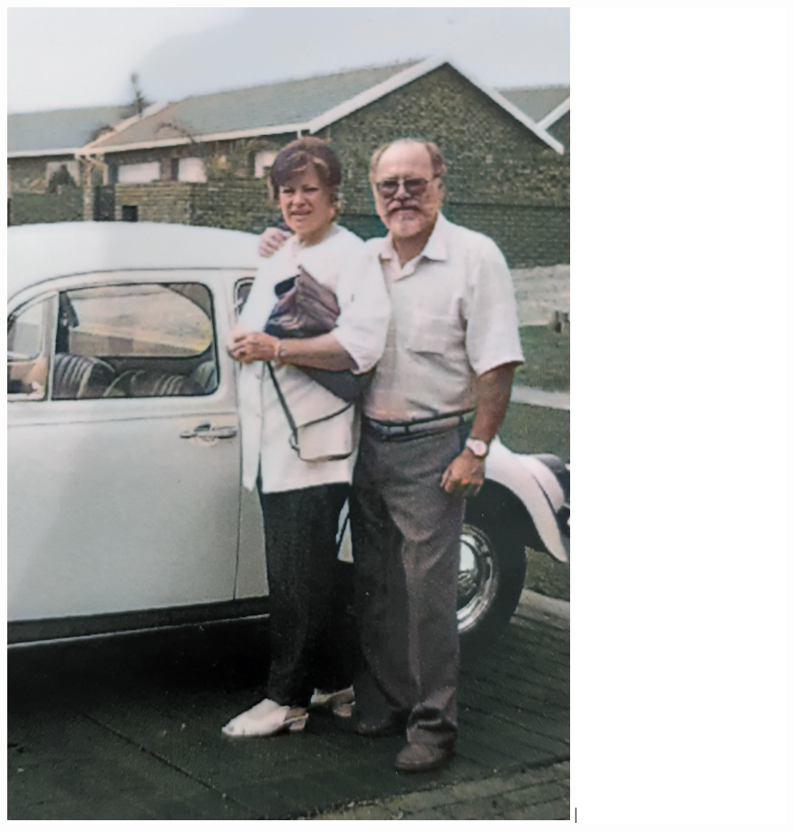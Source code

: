 ![2nd combination](https://github.com/Courage-1984/ai-image-colorization-results/blob/main/Colorization_tests/Results/DeOldify/sd-webui-deoldify/2%202nd.png)  |